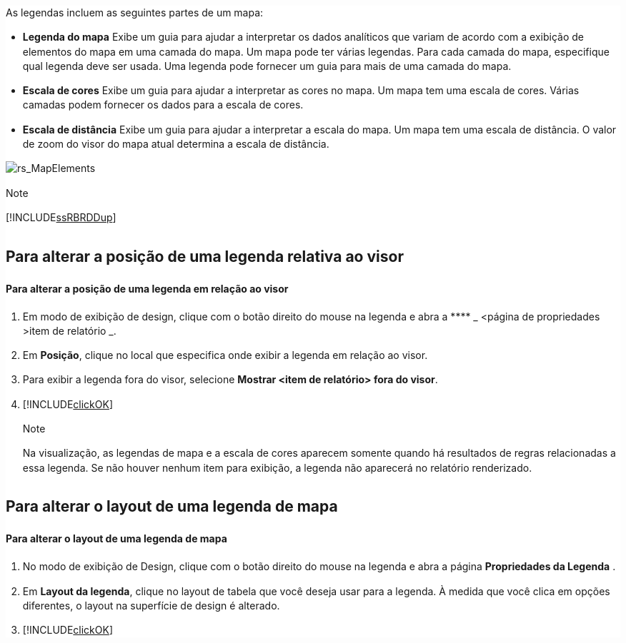  As legendas incluem as seguintes partes de um mapa:  
  
-   **Legenda do mapa** Exibe um guia para ajudar a interpretar os dados analíticos que variam de acordo com a exibição de elementos do mapa em uma camada do mapa. Um mapa pode ter várias legendas. Para cada camada do mapa, especifique qual legenda deve ser usada. Uma legenda pode fornecer um guia para mais de uma camada do mapa.  
  
-   **Escala de cores** Exibe um guia para ajudar a interpretar as cores no mapa. Um mapa tem uma escala de cores. Várias camadas podem fornecer os dados para a escala de cores.  
  
-   **Escala de distância** Exibe um guia para ajudar a interpretar a escala do mapa. Um mapa tem uma escala de distância. O valor de zoom do visor do mapa atual determina a escala de distância.  
  
 ![rs_MapElements](../media/rs-mapelements.gif "rs_MapElements")  
  
> [!NOTE]  
>  [!INCLUDE[ssRBRDDup](../../includes/ssrbrddup-md.md)]  
  
##  <a name="Viewport"></a>Para alterar a posição de uma legenda relativa ao visor  
  
#### <a name="to-change-the-position-of-a-legend-relative-to-the-viewport"></a>Para alterar a posição de uma legenda em relação ao visor  
  
1.  Em modo de exibição de design, clique com o botão direito do mouse na legenda e abra a **** _ \<página de propriedades >item de relatório _.  
  
2.  Em **Posição**, clique no local que especifica onde exibir a legenda em relação ao visor.  
  
3.  Para exibir a legenda fora do visor, selecione **Mostrar \<item de relatório> fora do visor**.  
  
4.  [!INCLUDE[clickOK](../../../includes/clickok-md.md)]  
  
    > [!NOTE]  
    >  Na visualização, as legendas de mapa e a escala de cores aparecem somente quando há resultados de regras relacionadas a essa legenda. Se não houver nenhum item para exibição, a legenda não aparecerá no relatório renderizado.  
  
  
  
##  <a name="MapLegend"></a>Para alterar o layout de uma legenda de mapa  
  
#### <a name="to-change-the-layout-of-a-map-legend"></a>Para alterar o layout de uma legenda de mapa  
  
1.  No modo de exibição de Design, clique com o botão direito do mouse na legenda e abra a página **Propriedades da Legenda** .  
  
2.  Em **Layout da legenda**, clique no layout de tabela que você deseja usar para a legenda. À medida que você clica em opções diferentes, o layout na superfície de design é alterado.  
  
3.  [!INCLUDE[clickOK](../../../includes/clickok-md.md)]  
  
  
  
